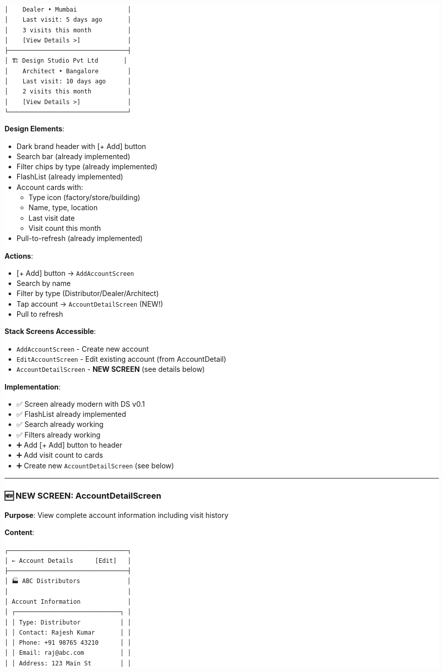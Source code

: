 ```
│    Dealer • Mumbai              │
│    Last visit: 5 days ago       │
│    3 visits this month          │
│    [View Details >]             │
├─────────────────────────────────┤
│ 🏗️ Design Studio Pvt Ltd       │
│    Architect • Bangalore        │
│    Last visit: 10 days ago      │
│    2 visits this month          │
│    [View Details >]             │
└─────────────────────────────────┘
```

**Design Elements**:
- Dark brand header with [+ Add] button
- Search bar (already implemented)
- Filter chips by type (already implemented)
- FlashList (already implemented)
- Account cards with:
  - Type icon (factory/store/building)
  - Name, type, location
  - Last visit date
  - Visit count this month
- Pull-to-refresh (already implemented)

**Actions**:
- [+ Add] button → `AddAccountScreen`
- Search by name
- Filter by type (Distributor/Dealer/Architect)
- Tap account → `AccountDetailScreen` (NEW!)
- Pull to refresh

**Stack Screens Accessible**:
- `AddAccountScreen` - Create new account
- `EditAccountScreen` - Edit existing account (from AccountDetail)
- `AccountDetailScreen` - **NEW SCREEN** (see details below)

**Implementation**:
- ✅ Screen already modern with DS v0.1
- ✅ FlashList already implemented
- ✅ Search already working
- ✅ Filters already working
- ➕ Add [+ Add] button to header
- ➕ Add visit count to cards
- ➕ Create new `AccountDetailScreen` (see below)

---

### 🆕 NEW SCREEN: AccountDetailScreen

**Purpose**: View complete account information including visit history

**Content**:
```
┌─────────────────────────────────┐
│ ← Account Details      [Edit]   │
├─────────────────────────────────┤
│ 🏭 ABC Distributors             │
│                                 │
│ Account Information             │
│ ┌─────────────────────────────┐ │
│ │ Type: Distributor           │ │
│ │ Contact: Rajesh Kumar       │ │
│ │ Phone: +91 98765 43210      │ │
│ │ Email: raj@abc.com          │ │
│ │ Address: 123 Main St        │ │
```